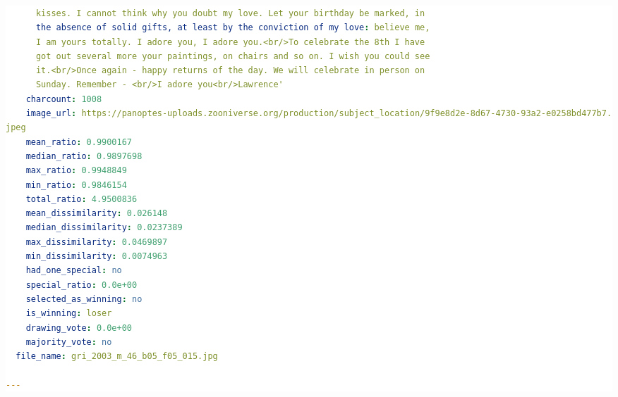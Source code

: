 ```yaml
      kisses. I cannot think why you doubt my love. Let your birthday be marked, in
      the absence of solid gifts, at least by the conviction of my love: believe me,
      I am yours totally. I adore you, I adore you.<br/>To celebrate the 8th I have
      got out several more your paintings, on chairs and so on. I wish you could see
      it.<br/>Once again - happy returns of the day. We will celebrate in person on
      Sunday. Remember - <br/>I adore you<br/>Lawrence'
    charcount: 1008
    image_url: https://panoptes-uploads.zooniverse.org/production/subject_location/9f9e8d2e-8d67-4730-93a2-e0258bd477b7.jpeg
    mean_ratio: 0.9900167
    median_ratio: 0.9897698
    max_ratio: 0.9948849
    min_ratio: 0.9846154
    total_ratio: 4.9500836
    mean_dissimilarity: 0.026148
    median_dissimilarity: 0.0237389
    max_dissimilarity: 0.0469897
    min_dissimilarity: 0.0074963
    had_one_special: no
    special_ratio: 0.0e+00
    selected_as_winning: no
    is_winning: loser
    drawing_vote: 0.0e+00
    majority_vote: no
  file_name: gri_2003_m_46_b05_f05_015.jpg

---
```

